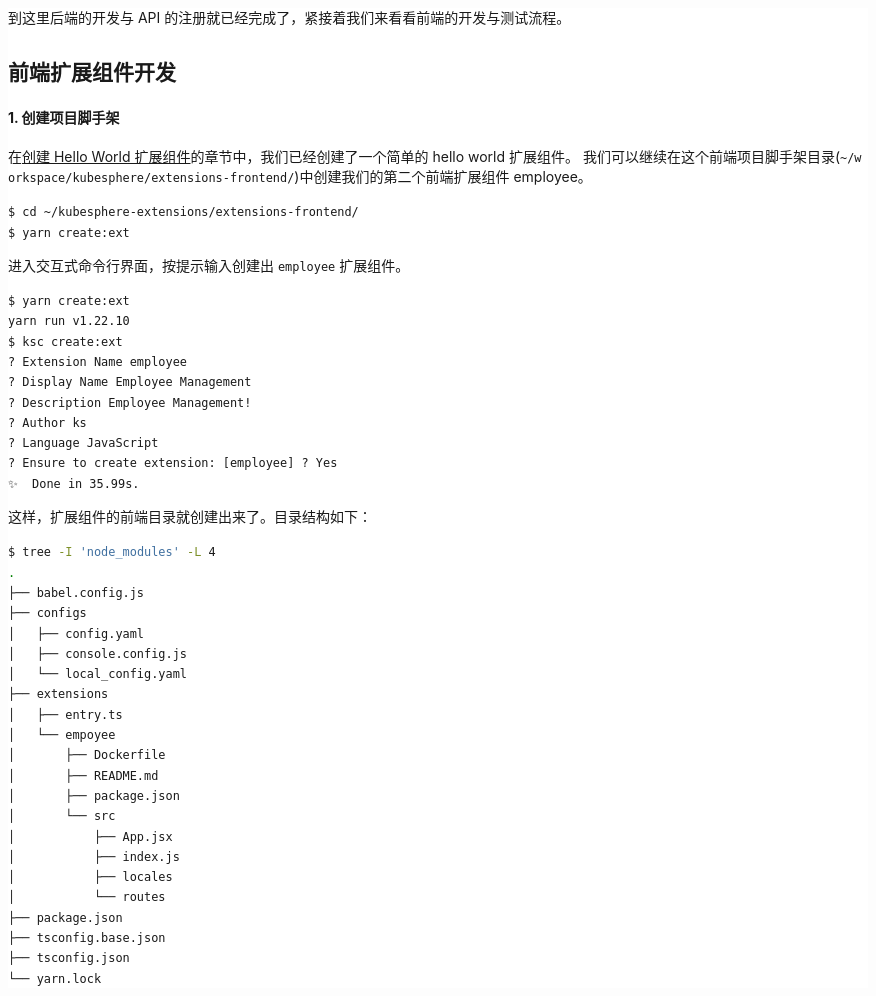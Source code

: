 
到这里后端的开发与 API 的注册就已经完成了，紧接着我们来看看前端的开发与测试流程。


## 前端扩展组件开发

#### 1. 创建项目脚手架

在[创建 Hello World 扩展组件](zh/get-started/hello-world-extension/)的章节中，我们已经创建了一个简单的 hello world 扩展组件。
我们可以继续在这个前端项目脚手架目录(`~/workspace/kubesphere/extensions-frontend/`)中创建我们的第二个前端扩展组件 employee。

```shell
$ cd ~/kubesphere-extensions/extensions-frontend/
$ yarn create:ext
```

进入交互式命令行界面，按提示输入创建出 `employee` 扩展组件。

```
$ yarn create:ext
yarn run v1.22.10
$ ksc create:ext
? Extension Name employee
? Display Name Employee Management
? Description Employee Management!
? Author ks
? Language JavaScript
? Ensure to create extension: [employee] ? Yes
✨  Done in 35.99s.
```

这样，扩展组件的前端目录就创建出来了。目录结构如下：

```bash
$ tree -I 'node_modules' -L 4
.
├── babel.config.js
├── configs
│   ├── config.yaml
│   ├── console.config.js
│   └── local_config.yaml
├── extensions
│   ├── entry.ts
│   └── empoyee
│       ├── Dockerfile
│       ├── README.md
│       ├── package.json
│       └── src
│           ├── App.jsx
│           ├── index.js
│           ├── locales
│           └── routes
├── package.json
├── tsconfig.base.json
├── tsconfig.json
└── yarn.lock
```
